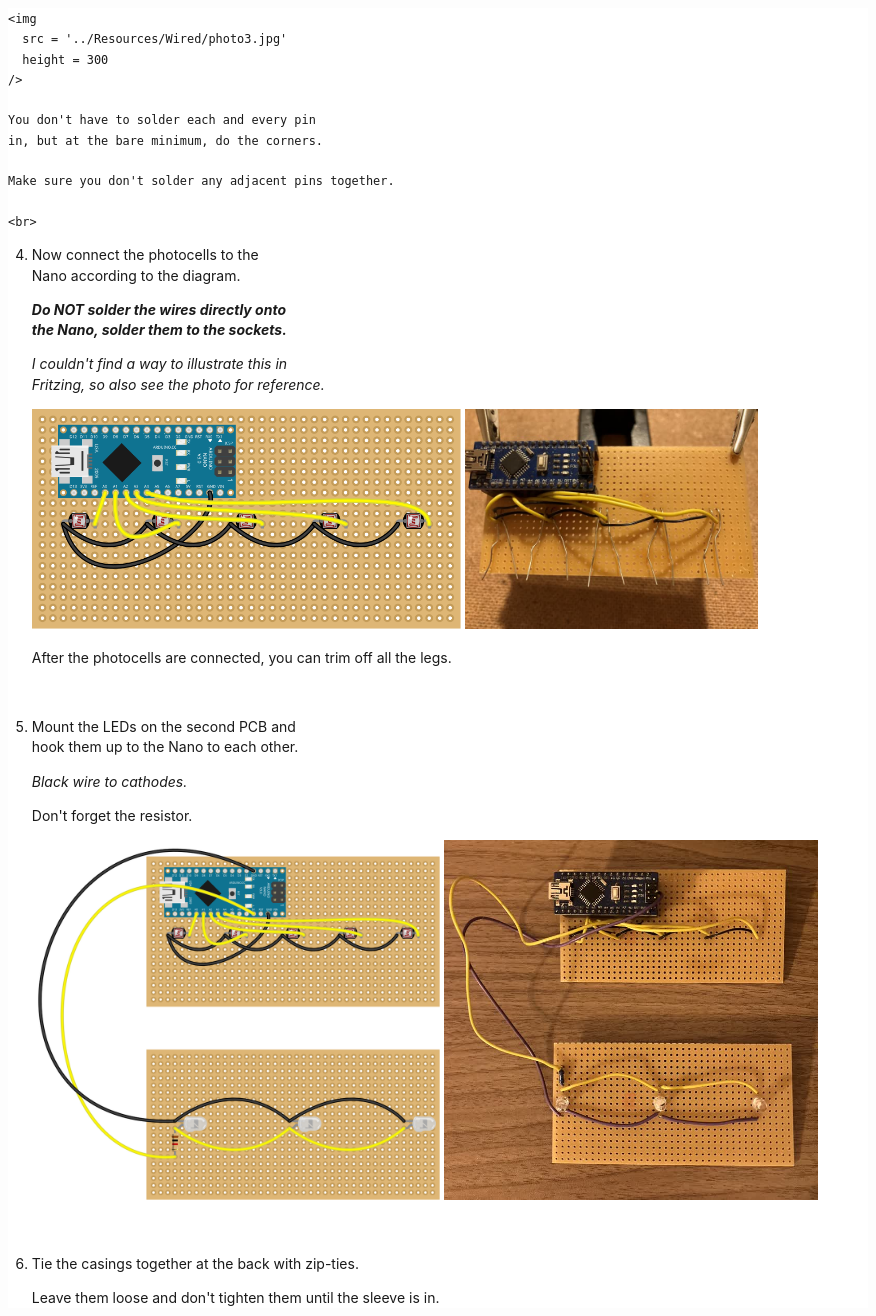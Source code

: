     <img
      src = '../Resources/Wired/photo3.jpg'
      height = 300
    />

    You don't have to solder each and every pin  
    in, but at the bare minimum, do the corners.
    
    Make sure you don't solder any adjacent pins together.
    
    <br>

4.  Now connect the photocells to the  
    Nano according to the diagram.

    ***Do NOT solder the wires directly onto***  
    ***the Nano, solder them to the sockets.***
    
    *I couldn't find a way to illustrate this in*  
    *Fritzing, so also see the photo for reference.*

    <img
      src = '../Resources/Wired/Schematics/B.svg'
      height = 220
    />
    <img
      src = '../Resources/Wired/photo4.jpg'
      height = 220
    />

    After the photocells are connected, you can trim off all the legs.
    
    <br>

5.  Mount the LEDs on the second PCB and  
hook them up to the Nano to each other.
    
    *Black wire to cathodes.*

    Don't forget the resistor.
    
    <img
      src = '../Resources/Wired/Schematics/C.svg'
      height = 360
    />
    <img
      src = '../Resources/Wired/photo5.jpg'
      height = 360
    />

    <br>

6.  Tie the casings together at the back with zip-ties.

    Leave them loose and don't tighten them until the sleeve is in.
